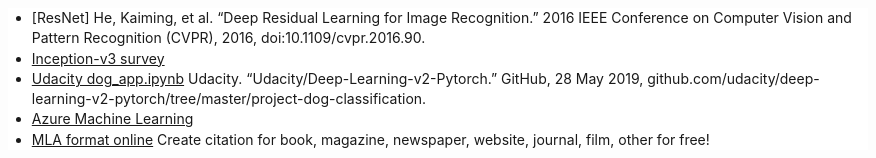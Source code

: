 - [ResNet]
He, Kaiming, et al. “Deep Residual Learning for Image Recognition.” 2016 IEEE Conference on Computer Vision and Pattern Recognition (CVPR), 2016, doi:10.1109/cvpr.2016.90.
- [Inception-v3 survey](https://medium.com/@sh.tsang/review-inception-v3-1st-runner-up-image-classification-in-ilsvrc-2015-17915421f77c)
- [Udacity dog_app.ipynb](https://github.com/udacity/deep-learning-v2-pytorch/blob/master/project-dog-classification/dog_app.ipynb)
Udacity. “Udacity/Deep-Learning-v2-Pytorch.” GitHub, 28 May 2019, github.com/udacity/deep-learning-v2-pytorch/tree/master/project-dog-classification.
- [Azure Machine Learning](https://github.com/Azure/MachineLearningNotebooks)
- [MLA format online](https://owl.purdue.edu/owl/research_and_citation/mla_style/mla_formatting_and_style_guide/mla_general_format.html) Create citation for book, magazine, newspaper, website, journal, film, other for free!
